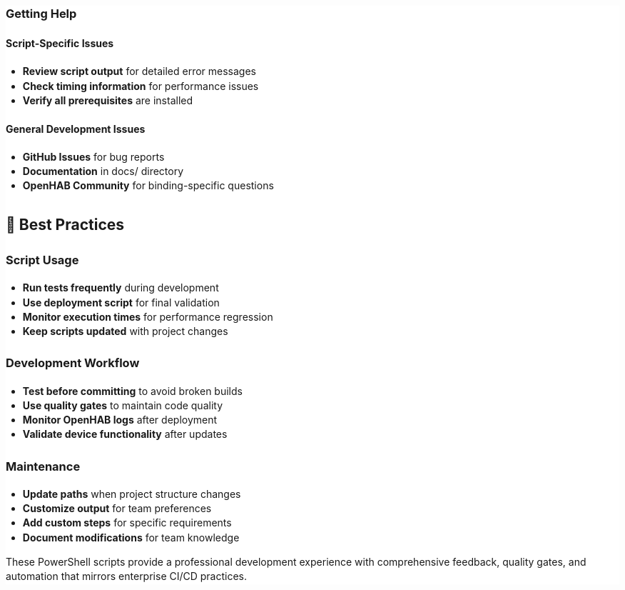 ### Getting Help

#### Script-Specific Issues
- **Review script output** for detailed error messages
- **Check timing information** for performance issues
- **Verify all prerequisites** are installed

#### General Development Issues
- **GitHub Issues** for bug reports
- **Documentation** in docs/ directory
- **OpenHAB Community** for binding-specific questions

## 🎯 Best Practices

### Script Usage
- **Run tests frequently** during development
- **Use deployment script** for final validation
- **Monitor execution times** for performance regression
- **Keep scripts updated** with project changes

### Development Workflow
- **Test before committing** to avoid broken builds
- **Use quality gates** to maintain code quality
- **Monitor OpenHAB logs** after deployment
- **Validate device functionality** after updates

### Maintenance
- **Update paths** when project structure changes
- **Customize output** for team preferences
- **Add custom steps** for specific requirements
- **Document modifications** for team knowledge

These PowerShell scripts provide a professional development experience with comprehensive feedback, quality gates, and automation that mirrors enterprise CI/CD practices.